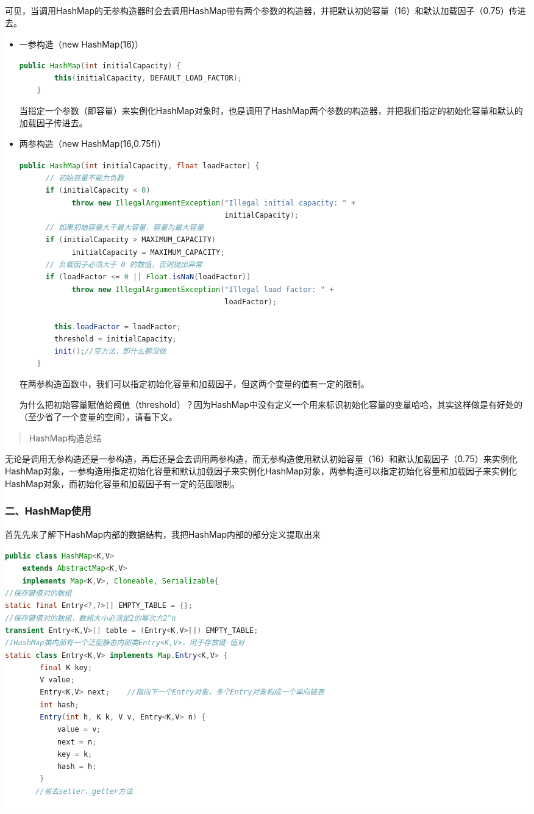   可见，当调用HashMap的无参构造器时会去调用HashMap带有两个参数的构造器，并把默认初始容量（16）和默认加载因子（0.75）传进去。

* 一参构造（new HashMap(16)）

  ```java
  public HashMap(int initialCapacity) {
          this(initialCapacity, DEFAULT_LOAD_FACTOR);
      }
  ```

  当指定一个参数（即容量）来实例化HashMap对象时，也是调用了HashMap两个参数的构造器，并把我们指定的初始化容量和默认的加载因子传进去。

* 两参构造（new HashMap(16,0.75f)）

  ```java
  public HashMap(int initialCapacity, float loadFactor) {
      	// 初始容量不能为负数  
      	if (initialCapacity < 0)
              throw new IllegalArgumentException("Illegal initial capacity: " +
                                                 initialCapacity);
      	// 如果初始容量大于最大容量，容量为最大容量  
      	if (initialCapacity > MAXIMUM_CAPACITY)
              initialCapacity = MAXIMUM_CAPACITY;
      	// 负载因子必须大于 0 的数值，否则抛出异常  
      	if (loadFactor <= 0 || Float.isNaN(loadFactor))
              throw new IllegalArgumentException("Illegal load factor: " +
                                                 loadFactor);

          this.loadFactor = loadFactor;
          threshold = initialCapacity;
          init();//空方法，即什么都没做
      }
  ```

  在两参构造函数中，我们可以指定初始化容量和加载因子，但这两个变量的值有一定的限制。

  为什么把初始容量赋值给阈值（threshold）？因为HashMap中没有定义一个用来标识初始化容量的变量哈哈，其实这样做是有好处的（至少省了一个变量的空间），请看下文。

> HashMap构造总结

​	无论是调用无参构造还是一参构造，再后还是会去调用两参构造，而无参构造使用默认初始容量（16）和默认加载因子（0.75）来实例化HashMap对象，一参构造用指定初始化容量和默认加载因子来实例化HashMap对象，两参构造可以指定初始化容量和加载因子来实例化HashMap对象，而初始化容量和加载因子有一定的范围限制。

### 二、HashMap使用

​	首先先来了解下HashMap内部的数据结构，我把HashMap内部的部分定义提取出来

```java 
public class HashMap<K,V>
    extends AbstractMap<K,V>
    implements Map<K,V>, Cloneable, Serializable{
//保存键值对的数组
static final Entry<?,?>[] EMPTY_TABLE = {};
//保存键值对的数组，数组大小必须是2的幂次方2^n
transient Entry<K,V>[] table = (Entry<K,V>[]) EMPTY_TABLE;
//HashMap类内部有一个泛型静态内部类Entry<K,V>，用于存放键-值对
static class Entry<K,V> implements Map.Entry<K,V> {
        final K key;
        V value;
        Entry<K,V> next;	//指向下一个Entry对象，多个Entry对象构成一个单向链表
        int hash; 
        Entry(int h, K k, V v, Entry<K,V> n) {
            value = v;
            next = n;
            key = k;
            hash = h;
        }
       //省去setter、getter方法
        
```